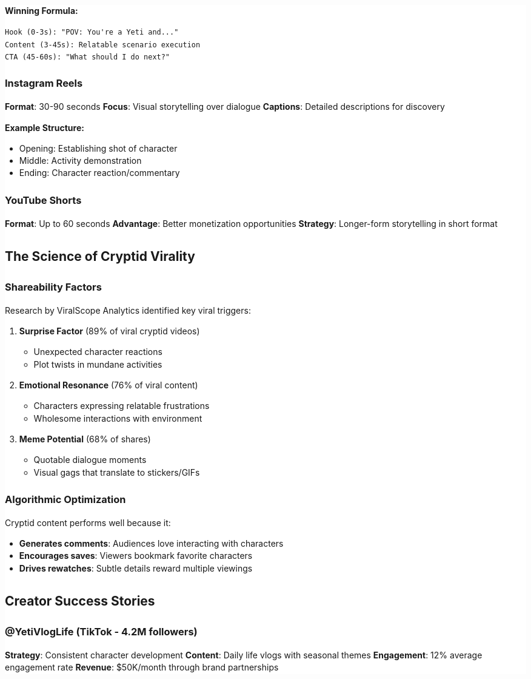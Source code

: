 **Winning Formula:**
```
Hook (0-3s): "POV: You're a Yeti and..."
Content (3-45s): Relatable scenario execution
CTA (45-60s): "What should I do next?"
```

### Instagram Reels
**Format**: 30-90 seconds
**Focus**: Visual storytelling over dialogue
**Captions**: Detailed descriptions for discovery

**Example Structure:**
- Opening: Establishing shot of character
- Middle: Activity demonstration
- Ending: Character reaction/commentary

### YouTube Shorts
**Format**: Up to 60 seconds
**Advantage**: Better monetization opportunities
**Strategy**: Longer-form storytelling in short format

## The Science of Cryptid Virality

### Shareability Factors

Research by ViralScope Analytics identified key viral triggers:

1. **Surprise Factor** (89% of viral cryptid videos)
   - Unexpected character reactions
   - Plot twists in mundane activities

2. **Emotional Resonance** (76% of viral content)
   - Characters expressing relatable frustrations
   - Wholesome interactions with environment

3. **Meme Potential** (68% of shares)
   - Quotable dialogue moments
   - Visual gags that translate to stickers/GIFs

### Algorithmic Optimization

Cryptid content performs well because it:
- **Generates comments**: Audiences love interacting with characters
- **Encourages saves**: Viewers bookmark favorite characters
- **Drives rewatches**: Subtle details reward multiple viewings

## Creator Success Stories

### @YetiVlogLife (TikTok - 4.2M followers)

**Strategy**: Consistent character development
**Content**: Daily life vlogs with seasonal themes
**Engagement**: 12% average engagement rate
**Revenue**: $50K/month through brand partnerships
